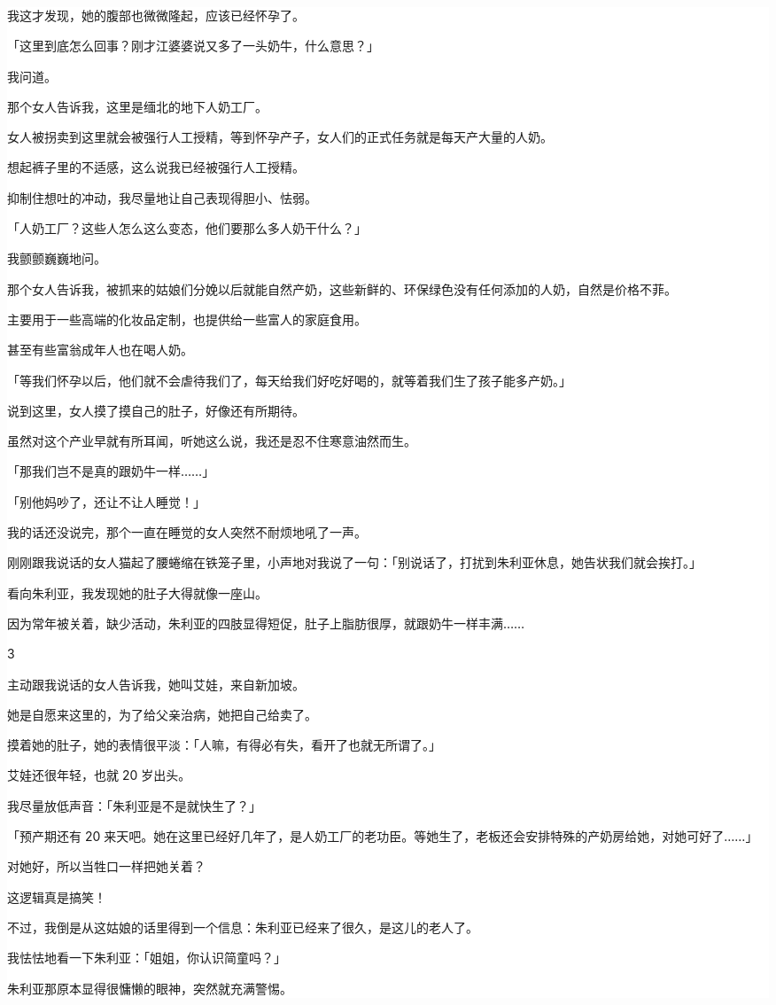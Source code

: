 我这才发现，她的腹部也微微隆起，应该已经怀孕了。

「这里到底怎么回事？刚才江婆婆说又多了一头奶牛，什么意思？」

我问道。

那个女人告诉我，这里是缅北的地下人奶工厂。

女人被拐卖到这里就会被强行人工授精，等到怀孕产子，女人们的正式任务就是每天产大量的人奶。

想起裤子里的不适感，这么说我已经被强行人工授精。

抑制住想吐的冲动，我尽量地让自己表现得胆小、怯弱。

「人奶工厂？这些人怎么这么变态，他们要那么多人奶干什么？」

我颤颤巍巍地问。

那个女人告诉我，被抓来的姑娘们分娩以后就能自然产奶，这些新鲜的、环保绿色没有任何添加的人奶，自然是价格不菲。

主要用于一些高端的化妆品定制，也提供给一些富人的家庭食用。

甚至有些富翁成年人也在喝人奶。

「等我们怀孕以后，他们就不会虐待我们了，每天给我们好吃好喝的，就等着我们生了孩子能多产奶。」

说到这里，女人摸了摸自己的肚子，好像还有所期待。

虽然对这个产业早就有所耳闻，听她这么说，我还是忍不住寒意油然而生。

「那我们岂不是真的跟奶牛一样……」

「别他妈吵了，还让不让人睡觉！」

我的话还没说完，那个一直在睡觉的女人突然不耐烦地吼了一声。

刚刚跟我说话的女人猫起了腰蜷缩在铁笼子里，小声地对我说了一句：「别说话了，打扰到朱利亚休息，她告状我们就会挨打。」

看向朱利亚，我发现她的肚子大得就像一座山。

因为常年被关着，缺少活动，朱利亚的四肢显得短促，肚子上脂肪很厚，就跟奶牛一样丰满……

3

主动跟我说话的女人告诉我，她叫艾娃，来自新加坡。

她是自愿来这里的，为了给父亲治病，她把自己给卖了。

摸着她的肚子，她的表情很平淡：「人嘛，有得必有失，看开了也就无所谓了。」

艾娃还很年轻，也就 20 岁出头。

我尽量放低声音：「朱利亚是不是就快生了？」

「预产期还有 20 来天吧。她在这里已经好几年了，是人奶工厂的老功臣。等她生了，老板还会安排特殊的产奶房给她，对她可好了……」

对她好，所以当牲口一样把她关着？

这逻辑真是搞笑！

不过，我倒是从这姑娘的话里得到一个信息：朱利亚已经来了很久，是这儿的老人了。

我怯怯地看一下朱利亚：「姐姐，你认识简童吗？」

朱利亚那原本显得很慵懒的眼神，突然就充满警惕。
